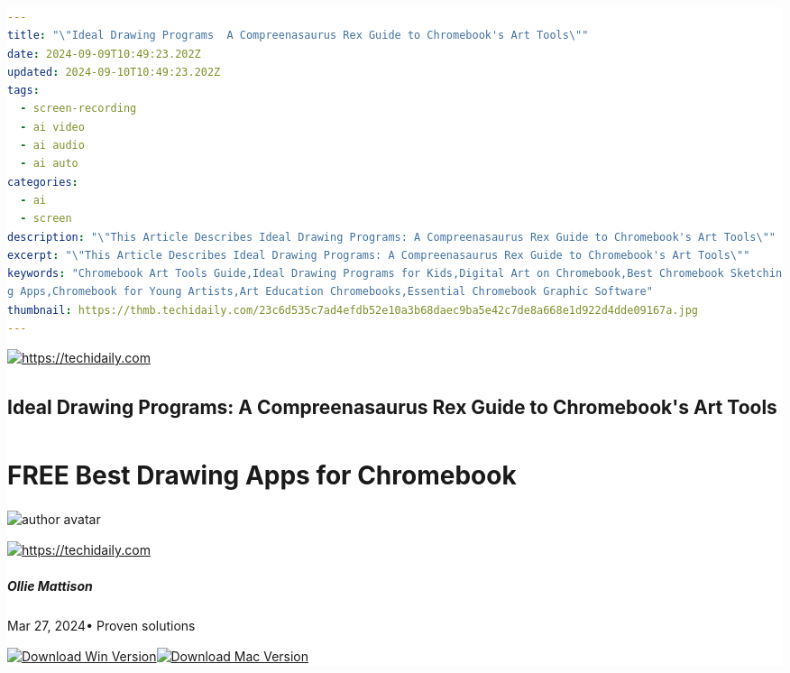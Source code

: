 ```yaml
---
title: "\"Ideal Drawing Programs  A Compreenasaurus Rex Guide to Chromebook's Art Tools\""
date: 2024-09-09T10:49:23.202Z
updated: 2024-09-10T10:49:23.202Z
tags: 
  - screen-recording
  - ai video
  - ai audio
  - ai auto
categories: 
  - ai
  - screen
description: "\"This Article Describes Ideal Drawing Programs: A Compreenasaurus Rex Guide to Chromebook's Art Tools\""
excerpt: "\"This Article Describes Ideal Drawing Programs: A Compreenasaurus Rex Guide to Chromebook's Art Tools\""
keywords: "Chromebook Art Tools Guide,Ideal Drawing Programs for Kids,Digital Art on Chromebook,Best Chromebook Sketching Apps,Chromebook for Young Artists,Art Education Chromebooks,Essential Chromebook Graphic Software"
thumbnail: https://thmb.techidaily.com/23c6d535c7ad4efdb52e10a3b68daec9ba5e42c7de8a668e1d922d4dde09167a.jpg
---
```



<a href="https://appsumo.8odi.net/c/5597632/2130889/7443" target="_top" id="2130889">
  <img src="//a.impactradius-go.com/display-ad/7443-2130889" border="0" alt="https://techidaily.com" width="600" height="90"/>
</a>
<img height="0" width="0" src="https://appsumo.8odi.net/i/5597632/2130889/7443" style="position:absolute;visibility:hidden;" border="0" />

## Ideal Drawing Programs: A Compreenasaurus Rex Guide to Chromebook's Art Tools

# FREE Best Drawing Apps for Chromebook

![author avatar](https://images.wondershare.com/filmora/article-images/ollie-mattison.jpg)


<a href="https://appsumo.8odi.net/c/5597632/2123729/7443" target="_top" id="2123729">
  <img src="//a.impactradius-go.com/display-ad/7443-2123729" border="0" alt="https://techidaily.com" width="600" height="90"/>
</a>
<img height="0" width="0" src="https://appsumo.8odi.net/i/5597632/2123729/7443" style="position:absolute;visibility:hidden;" border="0" />

##### Ollie Mattison

 Mar 27, 2024• Proven solutions

[![Download Win Version](https://images.wondershare.com/filmora/guide/download-btn-win.jpg)](https://tools.techidaily.com/wondershare/filmora/download/)[![Download Mac Version](https://images.wondershare.com/filmora/guide/download-btn-mac.jpg)](https://tools.techidaily.com/wondershare/filmora/download/)
